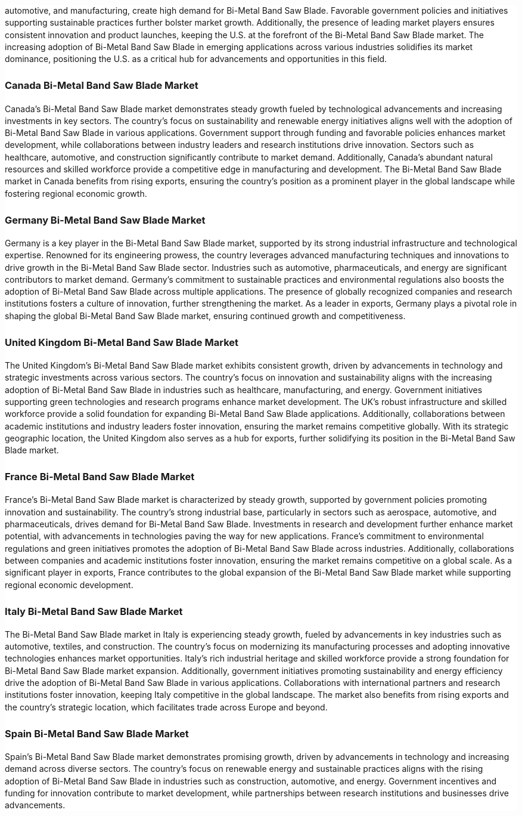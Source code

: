 automotive, and manufacturing, create high demand for Bi-Metal Band Saw Blade. Favorable government policies and initiatives supporting sustainable practices further bolster market growth. Additionally, the presence of leading market players ensures consistent innovation and product launches, keeping the U.S. at the forefront of the Bi-Metal Band Saw Blade market. The increasing adoption of Bi-Metal Band Saw Blade in emerging applications across various industries solidifies its market dominance, positioning the U.S. as a critical hub for advancements and opportunities in this field.</p><h3>Canada Bi-Metal Band Saw Blade Market</h3><p>Canada&rsquo;s Bi-Metal Band Saw Blade market demonstrates steady growth fueled by technological advancements and increasing investments in key sectors. The country&rsquo;s focus on sustainability and renewable energy initiatives aligns well with the adoption of Bi-Metal Band Saw Blade in various applications. Government support through funding and favorable policies enhances market development, while collaborations between industry leaders and research institutions drive innovation. Sectors such as healthcare, automotive, and construction significantly contribute to market demand. Additionally, Canada&rsquo;s abundant natural resources and skilled workforce provide a competitive edge in manufacturing and development. The Bi-Metal Band Saw Blade market in Canada benefits from rising exports, ensuring the country&rsquo;s position as a prominent player in the global landscape while fostering regional economic growth.</p><h3>Germany Bi-Metal Band Saw Blade Market</h3><p>Germany is a key player in the Bi-Metal Band Saw Blade market, supported by its strong industrial infrastructure and technological expertise. Renowned for its engineering prowess, the country leverages advanced manufacturing techniques and innovations to drive growth in the Bi-Metal Band Saw Blade sector. Industries such as automotive, pharmaceuticals, and energy are significant contributors to market demand. Germany&rsquo;s commitment to sustainable practices and environmental regulations also boosts the adoption of Bi-Metal Band Saw Blade across multiple applications. The presence of globally recognized companies and research institutions fosters a culture of innovation, further strengthening the market. As a leader in exports, Germany plays a pivotal role in shaping the global Bi-Metal Band Saw Blade market, ensuring continued growth and competitiveness.</p><h3>United Kingdom Bi-Metal Band Saw Blade Market</h3><p>The United Kingdom&rsquo;s Bi-Metal Band Saw Blade market exhibits consistent growth, driven by advancements in technology and strategic investments across various sectors. The country&rsquo;s focus on innovation and sustainability aligns with the increasing adoption of Bi-Metal Band Saw Blade in industries such as healthcare, manufacturing, and energy. Government initiatives supporting green technologies and research programs enhance market development. The UK&rsquo;s robust infrastructure and skilled workforce provide a solid foundation for expanding Bi-Metal Band Saw Blade applications. Additionally, collaborations between academic institutions and industry leaders foster innovation, ensuring the market remains competitive globally. With its strategic geographic location, the United Kingdom also serves as a hub for exports, further solidifying its position in the Bi-Metal Band Saw Blade market.</p><h3>France Bi-Metal Band Saw Blade Market</h3><p>France&rsquo;s Bi-Metal Band Saw Blade market is characterized by steady growth, supported by government policies promoting innovation and sustainability. The country&rsquo;s strong industrial base, particularly in sectors such as aerospace, automotive, and pharmaceuticals, drives demand for Bi-Metal Band Saw Blade. Investments in research and development further enhance market potential, with advancements in technologies paving the way for new applications. France&rsquo;s commitment to environmental regulations and green initiatives promotes the adoption of Bi-Metal Band Saw Blade across industries. Additionally, collaborations between companies and academic institutions foster innovation, ensuring the market remains competitive on a global scale. As a significant player in exports, France contributes to the global expansion of the Bi-Metal Band Saw Blade market while supporting regional economic development.</p><h3>Italy Bi-Metal Band Saw Blade Market</h3><p>The Bi-Metal Band Saw Blade market in Italy is experiencing steady growth, fueled by advancements in key industries such as automotive, textiles, and construction. The country&rsquo;s focus on modernizing its manufacturing processes and adopting innovative technologies enhances market opportunities. Italy&rsquo;s rich industrial heritage and skilled workforce provide a strong foundation for Bi-Metal Band Saw Blade market expansion. Additionally, government initiatives promoting sustainability and energy efficiency drive the adoption of Bi-Metal Band Saw Blade in various applications. Collaborations with international partners and research institutions foster innovation, keeping Italy competitive in the global landscape. The market also benefits from rising exports and the country&rsquo;s strategic location, which facilitates trade across Europe and beyond.</p><h3>Spain Bi-Metal Band Saw Blade Market</h3><p>Spain&rsquo;s Bi-Metal Band Saw Blade market demonstrates promising growth, driven by advancements in technology and increasing demand across diverse sectors. The country&rsquo;s focus on renewable energy and sustainable practices aligns with the rising adoption of Bi-Metal Band Saw Blade in industries such as construction, automotive, and energy. Government incentives and funding for innovation contribute to market development, while partnerships between research institutions and businesses drive advancements.